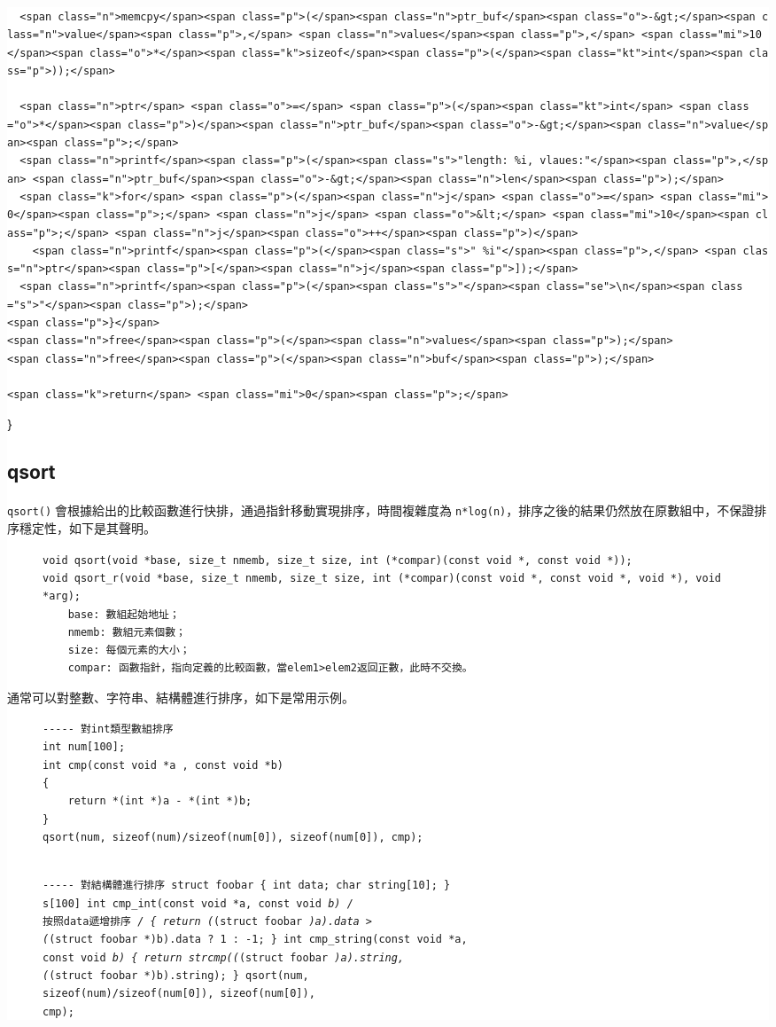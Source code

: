       <span class="n">memcpy</span><span class="p">(</span><span class="n">ptr_buf</span><span class="o">-&gt;</span><span class="n">value</span><span class="p">,</span> <span class="n">values</span><span class="p">,</span> <span class="mi">10</span><span class="o">*</span><span class="k">sizeof</span><span class="p">(</span><span class="kt">int</span><span class="p">));</span>

      <span class="n">ptr</span> <span class="o">=</span> <span class="p">(</span><span class="kt">int</span> <span class="o">*</span><span class="p">)</span><span class="n">ptr_buf</span><span class="o">-&gt;</span><span class="n">value</span><span class="p">;</span>
      <span class="n">printf</span><span class="p">(</span><span class="s">"length: %i, vlaues:"</span><span class="p">,</span> <span class="n">ptr_buf</span><span class="o">-&gt;</span><span class="n">len</span><span class="p">);</span>
      <span class="k">for</span> <span class="p">(</span><span class="n">j</span> <span class="o">=</span> <span class="mi">0</span><span class="p">;</span> <span class="n">j</span> <span class="o">&lt;</span> <span class="mi">10</span><span class="p">;</span> <span class="n">j</span><span class="o">++</span><span class="p">)</span>
        <span class="n">printf</span><span class="p">(</span><span class="s">" %i"</span><span class="p">,</span> <span class="n">ptr</span><span class="p">[</span><span class="n">j</span><span class="p">]);</span>
      <span class="n">printf</span><span class="p">(</span><span class="s">"</span><span class="se">\n</span><span class="s">"</span><span class="p">);</span>
    <span class="p">}</span>
    <span class="n">free</span><span class="p">(</span><span class="n">values</span><span class="p">);</span>
    <span class="n">free</span><span class="p">(</span><span class="n">buf</span><span class="p">);</span>

    <span class="k">return</span> <span class="mi">0</span><span class="p">;</span>
<span class="p">}</span></code></pre></figure>

<h2 id="qsort">qsort</h2>

<p><code class="highlighter-rouge">qsort()</code> 會根據給出的比較函數進行快排，通過指針移動實現排序，時間複雜度為 <code class="highlighter-rouge">n*log(n)</code>，排序之後的結果仍然放在原數組中，不保證排序穩定性，如下是其聲明。</p>

<figure class="highlight"><pre><code class="language-text" data-lang="text">void qsort(void *base, size_t nmemb, size_t size, int (*compar)(const void *, const void *));
void qsort_r(void *base, size_t nmemb, size_t size, int (*compar)(const void *, const void *, void *), void *arg);
&nbsp;&nbsp;&nbsp; base: 數組起始地址；
&nbsp;&nbsp;&nbsp; nmemb: 數組元素個數；
&nbsp;&nbsp;&nbsp; size: 每個元素的大小；
&nbsp;&nbsp;&nbsp; compar: 函數指針，指向定義的比較函數，當elem1&gt;elem2返回正數，此時不交換。</code></pre></figure>

<p>通常可以對整數、字符串、結構體進行排序，如下是常用示例。</p>

<figure class="highlight"><pre><code class="language-text" data-lang="text">----- 對int類型數組排序
int num[100];
int cmp(const void *a , const void *b)
{
	return *(int *)a - *(int *)b;
}
qsort(num, sizeof(num)/sizeof(num[0]), sizeof(num[0]), cmp);

----- 對結構體進行排序
struct foobar {
	int data;
	char string[10];
} s[100]
int cmp_int(const void *a, const void *b) /* 按照data遞增排序 */
{
	return (*(struct foobar *)a).data &gt; (*(struct foobar *)b).data ? 1 : -1;
}
int cmp_string(const void *a, const void *b)
{
	return strcmp((*(struct foobar *)a).string, (*(struct foobar *)b).string);
}
qsort(num, sizeof(num)/sizeof(num[0]), sizeof(num[0]), cmp);</code></pre></figure>
